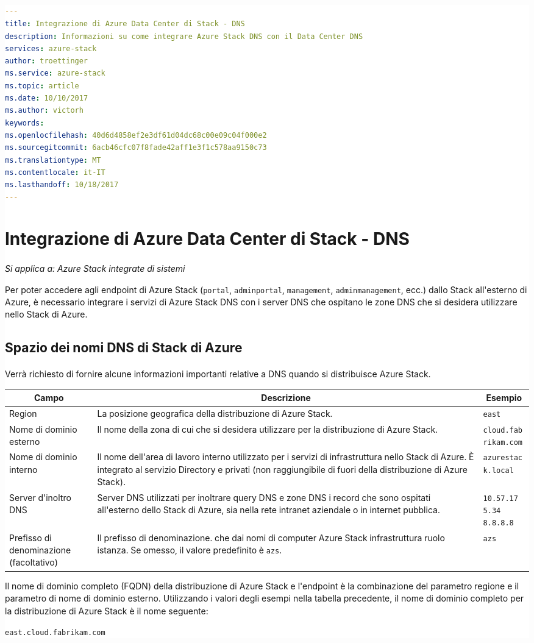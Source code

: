 ```yaml
---
title: Integrazione di Azure Data Center di Stack - DNS
description: Informazioni su come integrare Azure Stack DNS con il Data Center DNS
services: azure-stack
author: troettinger
ms.service: azure-stack
ms.topic: article
ms.date: 10/10/2017
ms.author: victorh
keywords: 
ms.openlocfilehash: 40d6d4858ef2e3df61d04dc68c00e09c04f000e2
ms.sourcegitcommit: 6acb46cfc07f8fade42aff1e3f1c578aa9150c73
ms.translationtype: MT
ms.contentlocale: it-IT
ms.lasthandoff: 10/18/2017
---
```

# <a name="azure-stack-datacenter-integration---dns"></a>Integrazione di Azure Data Center di Stack - DNS

*Si applica a: Azure Stack integrate di sistemi*

Per poter accedere agli endpoint di Azure Stack (`portal`, `adminportal`, `management`, `adminmanagement`, ecc.)  dallo Stack all'esterno di Azure, è necessario integrare i servizi di Azure Stack DNS con i server DNS che ospitano le zone DNS che si desidera utilizzare nello Stack di Azure.

## <a name="azure-stack-dns-namespace"></a>Spazio dei nomi DNS di Stack di Azure
Verrà richiesto di fornire alcune informazioni importanti relative a DNS quando si distribuisce Azure Stack.


|Campo  |Descrizione  |Esempio|
|---------|---------|---------|
|Region|La posizione geografica della distribuzione di Azure Stack.|`east`|
|Nome di dominio esterno|Il nome della zona di cui che si desidera utilizzare per la distribuzione di Azure Stack.|`cloud.fabrikam.com`|
|Nome di dominio interno|Il nome dell'area di lavoro interno utilizzato per i servizi di infrastruttura nello Stack di Azure.  È integrato al servizio Directory e privati (non raggiungibile di fuori della distribuzione di Azure Stack).|`azurestack.local`|
|Server d'inoltro DNS|Server DNS utilizzati per inoltrare query DNS e zone DNS i record che sono ospitati all'esterno dello Stack di Azure, sia nella rete intranet aziendale o in internet pubblica.|`10.57.175.34`<br>`8.8.8.8`|
|Prefisso di denominazione (facoltativo)|Il prefisso di denominazione. che dai nomi di computer Azure Stack infrastruttura ruolo istanza.  Se omesso, il valore predefinito è `azs`.|`azs`|

Il nome di dominio completo (FQDN) della distribuzione di Azure Stack e l'endpoint è la combinazione del parametro regione e il parametro di nome di dominio esterno. Utilizzando i valori degli esempi nella tabella precedente, il nome di dominio completo per la distribuzione di Azure Stack è il nome seguente:

`east.cloud.fabrikam.com`

